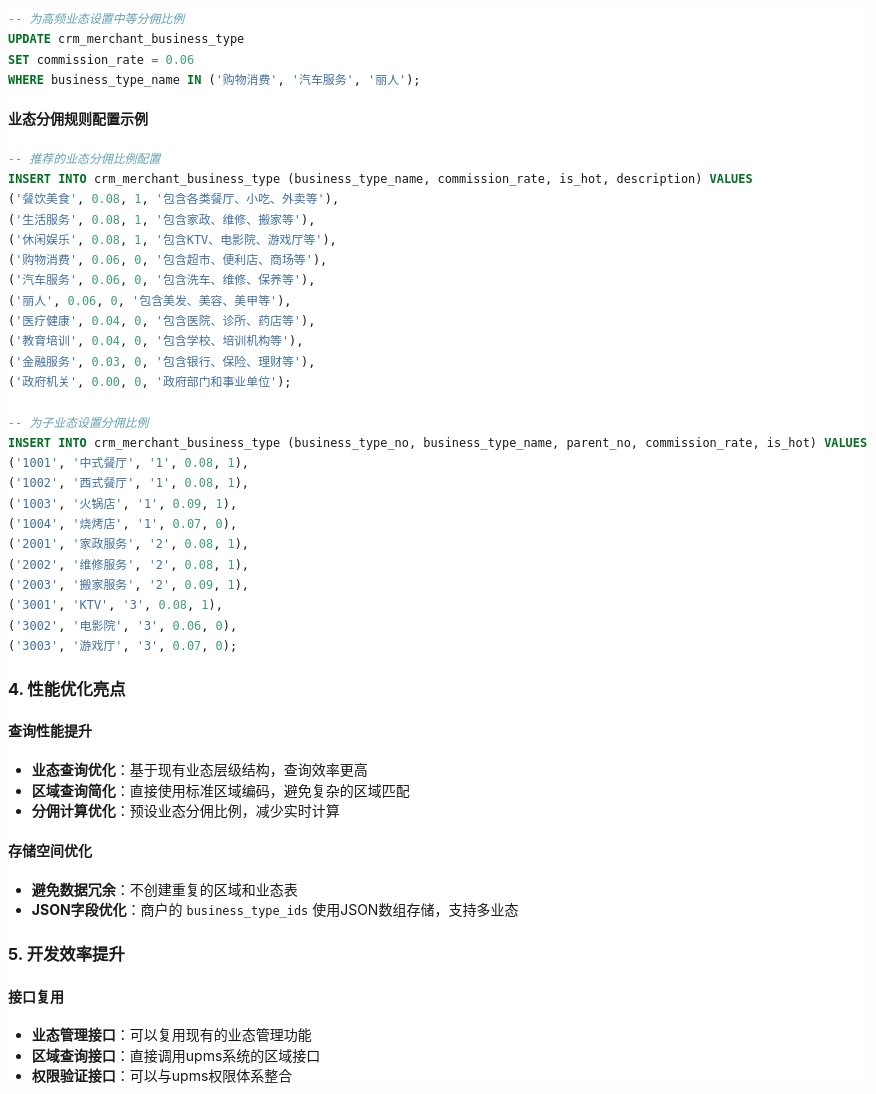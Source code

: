 ```sql
-- 为高频业态设置中等分佣比例
UPDATE crm_merchant_business_type 
SET commission_rate = 0.06
WHERE business_type_name IN ('购物消费', '汽车服务', '丽人');
```

#### 业态分佣规则配置示例
```sql
-- 推荐的业态分佣比例配置
INSERT INTO crm_merchant_business_type (business_type_name, commission_rate, is_hot, description) VALUES
('餐饮美食', 0.08, 1, '包含各类餐厅、小吃、外卖等'),
('生活服务', 0.08, 1, '包含家政、维修、搬家等'),
('休闲娱乐', 0.08, 1, '包含KTV、电影院、游戏厅等'),
('购物消费', 0.06, 0, '包含超市、便利店、商场等'),
('汽车服务', 0.06, 0, '包含洗车、维修、保养等'),
('丽人', 0.06, 0, '包含美发、美容、美甲等'),
('医疗健康', 0.04, 0, '包含医院、诊所、药店等'),
('教育培训', 0.04, 0, '包含学校、培训机构等'),
('金融服务', 0.03, 0, '包含银行、保险、理财等'),
('政府机关', 0.00, 0, '政府部门和事业单位');

-- 为子业态设置分佣比例
INSERT INTO crm_merchant_business_type (business_type_no, business_type_name, parent_no, commission_rate, is_hot) VALUES
('1001', '中式餐厅', '1', 0.08, 1),
('1002', '西式餐厅', '1', 0.08, 1),
('1003', '火锅店', '1', 0.09, 1),
('1004', '烧烤店', '1', 0.07, 0),
('2001', '家政服务', '2', 0.08, 1),
('2002', '维修服务', '2', 0.08, 1),
('2003', '搬家服务', '2', 0.09, 1),
('3001', 'KTV', '3', 0.08, 1),
('3002', '电影院', '3', 0.06, 0),
('3003', '游戏厅', '3', 0.07, 0);
```

### 4. 性能优化亮点

#### 查询性能提升
- **业态查询优化**：基于现有业态层级结构，查询效率更高
- **区域查询简化**：直接使用标准区域编码，避免复杂的区域匹配
- **分佣计算优化**：预设业态分佣比例，减少实时计算

#### 存储空间优化
- **避免数据冗余**：不创建重复的区域和业态表
- **JSON字段优化**：商户的 `business_type_ids` 使用JSON数组存储，支持多业态

### 5. 开发效率提升

#### 接口复用
- **业态管理接口**：可以复用现有的业态管理功能
- **区域查询接口**：直接调用upms系统的区域接口
- **权限验证接口**：可以与upms权限体系整合
